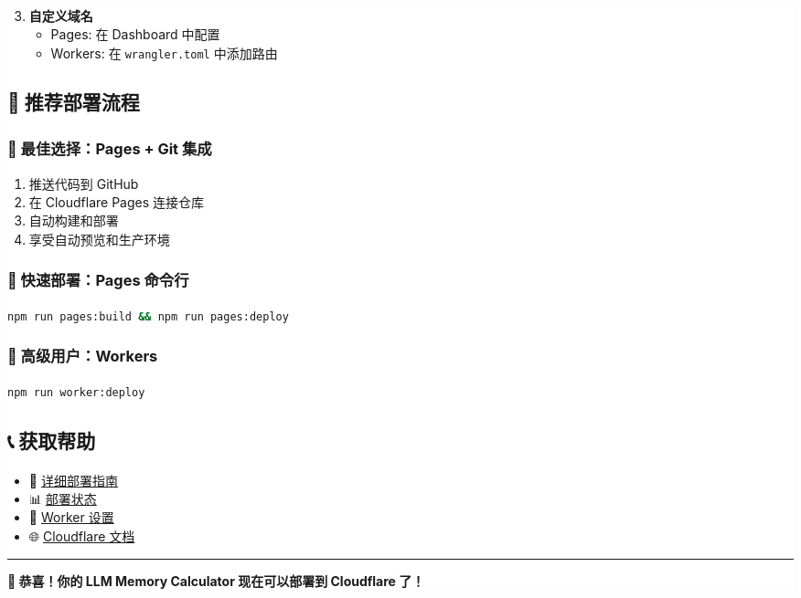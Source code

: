 3. **自定义域名**
   - Pages: 在 Dashboard 中配置
   - Workers: 在 `wrangler.toml` 中添加路由

## 🎯 推荐部署流程

### 🥇 最佳选择：Pages + Git 集成
1. 推送代码到 GitHub
2. 在 Cloudflare Pages 连接仓库
3. 自动构建和部署
4. 享受自动预览和生产环境

### 🥈 快速部署：Pages 命令行
```bash
npm run pages:build && npm run pages:deploy
```

### 🥉 高级用户：Workers
```bash
npm run worker:deploy
```

## 📞 获取帮助

- 📖 [详细部署指南](./DEPLOYMENT_GUIDE.md)
- 📊 [部署状态](./DEPLOYMENT_STATUS.md)
- 🔧 [Worker 设置](./WORKER_SETUP.md)
- 🌐 [Cloudflare 文档](https://developers.cloudflare.com/)

---

**🎉 恭喜！你的 LLM Memory Calculator 现在可以部署到 Cloudflare 了！**